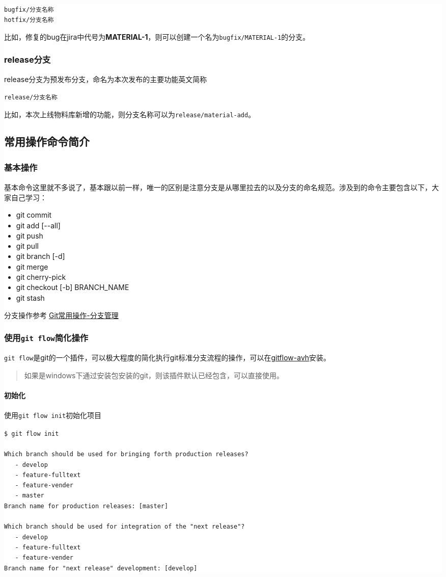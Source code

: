     bugfix/分支名称
    hotfix/分支名称

比如，修复的bug在jira中代号为**MATERIAL-1**，则可以创建一个名为`bugfix/MATERIAL-1`的分支。

### release分支

release分支为预发布分支，命名为本次发布的主要功能英文简称

    release/分支名称

比如，本次上线物料库新增的功能，则分支名称可以为`release/material-add`。


## 常用操作命令简介

### 基本操作

基本命令这里就不多说了，基本跟以前一样，唯一的区别是注意分支是从哪里拉去的以及分支的命名规范。涉及到的命令主要包含以下，大家自己学习：

* git commit 
* git add [--all]
* git push
* git pull
* git branch [-d]
* git merge
* git cherry-pick
* git checkout [-b] BRANCH_NAME
* git stash

分支操作参考 [Git常用操作-分支管理](http://b.aicode.cc/git/2015/09/10/Git%E5%B8%B8%E7%94%A8%E6%93%8D%E4%BD%9C-%E5%88%86%E6%94%AF%E7%AE%A1%E7%90%86.html)


### 使用`git flow`简化操作

`git flow`是git的一个插件，可以极大程度的简化执行git标准分支流程的操作，可以在[gitflow-avh](https://github.com/petervanderdoes/gitflow-avh)安装。

> 如果是windows下通过安装包安装的git，则该插件默认已经包含，可以直接使用。

#### 初始化

使用`git flow init`初始化项目

    $ git flow init
    
    Which branch should be used for bringing forth production releases?
       - develop
       - feature-fulltext
       - feature-vender
       - master
    Branch name for production releases: [master]
    
    Which branch should be used for integration of the "next release"?
       - develop
       - feature-fulltext
       - feature-vender
    Branch name for "next release" development: [develop]
    
